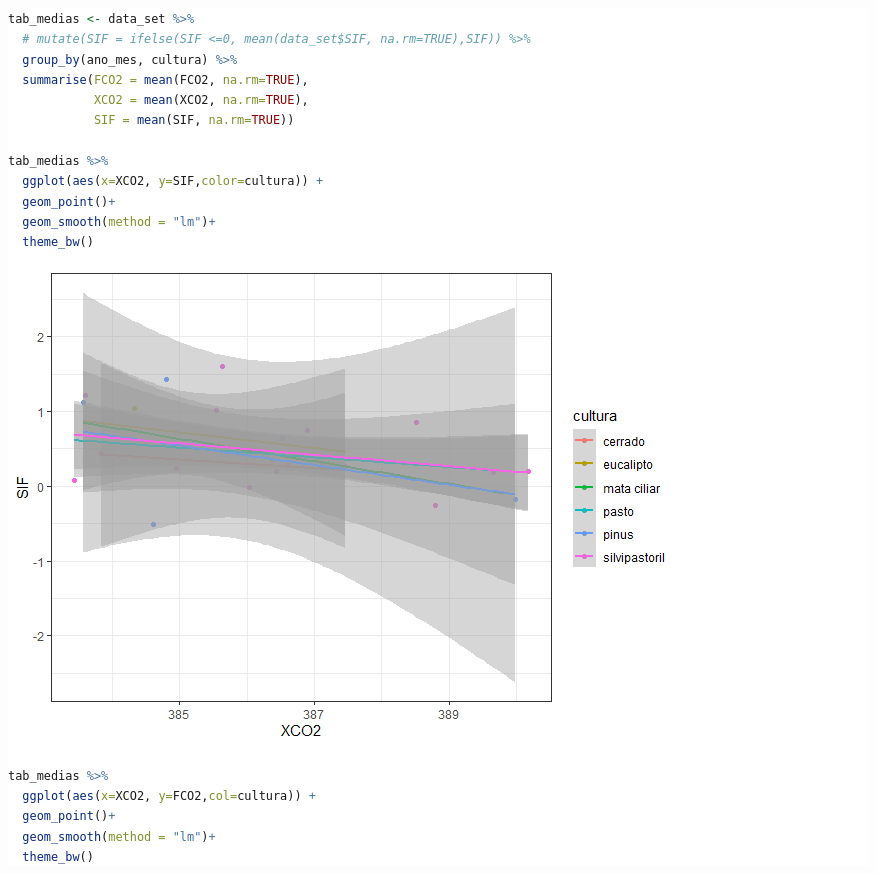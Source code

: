 ``` r
tab_medias <- data_set %>% 
  # mutate(SIF = ifelse(SIF <=0, mean(data_set$SIF, na.rm=TRUE),SIF)) %>% 
  group_by(ano_mes, cultura) %>% 
  summarise(FCO2 = mean(FCO2, na.rm=TRUE),
            XCO2 = mean(XCO2, na.rm=TRUE),
            SIF = mean(SIF, na.rm=TRUE))

tab_medias %>% 
  ggplot(aes(x=XCO2, y=SIF,color=cultura)) +
  geom_point()+
  geom_smooth(method = "lm")+
  theme_bw()
```

![](README_files/figure-gfm/unnamed-chunk-24-1.png)

``` r
tab_medias %>% 
  ggplot(aes(x=XCO2, y=FCO2,col=cultura)) +
  geom_point()+
  geom_smooth(method = "lm")+
  theme_bw()
```
